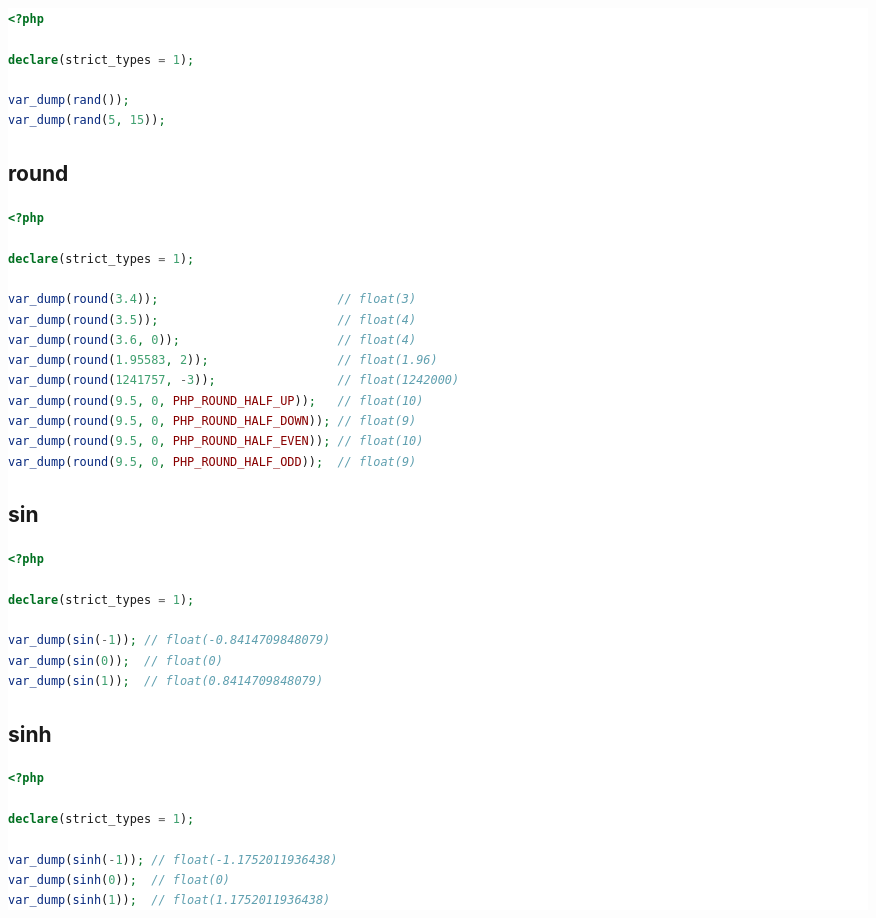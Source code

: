 ```php
<?php

declare(strict_types = 1);

var_dump(rand());
var_dump(rand(5, 15));

```

## round

```php
<?php

declare(strict_types = 1);

var_dump(round(3.4));                         // float(3)
var_dump(round(3.5));                         // float(4)
var_dump(round(3.6, 0));                      // float(4)
var_dump(round(1.95583, 2));                  // float(1.96)
var_dump(round(1241757, -3));                 // float(1242000)
var_dump(round(9.5, 0, PHP_ROUND_HALF_UP));   // float(10)
var_dump(round(9.5, 0, PHP_ROUND_HALF_DOWN)); // float(9)
var_dump(round(9.5, 0, PHP_ROUND_HALF_EVEN)); // float(10)
var_dump(round(9.5, 0, PHP_ROUND_HALF_ODD));  // float(9)

```

## sin

```php
<?php

declare(strict_types = 1);

var_dump(sin(-1)); // float(-0.8414709848079)
var_dump(sin(0));  // float(0)
var_dump(sin(1));  // float(0.8414709848079)

```

## sinh

```php
<?php

declare(strict_types = 1);

var_dump(sinh(-1)); // float(-1.1752011936438)
var_dump(sinh(0));  // float(0)
var_dump(sinh(1));  // float(1.1752011936438)

```
